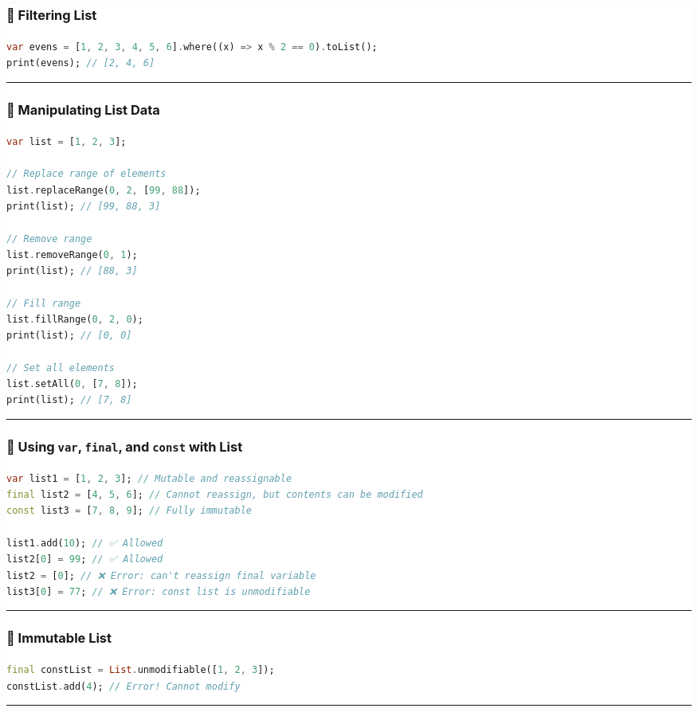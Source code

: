 ### 🧪 Filtering List

```dart
var evens = [1, 2, 3, 4, 5, 6].where((x) => x % 2 == 0).toList();
print(evens); // [2, 4, 6]
```

---

### 🔄 Manipulating List Data

```dart
var list = [1, 2, 3];

// Replace range of elements
list.replaceRange(0, 2, [99, 88]);
print(list); // [99, 88, 3]

// Remove range
list.removeRange(0, 1);
print(list); // [88, 3]

// Fill range
list.fillRange(0, 2, 0);
print(list); // [0, 0]

// Set all elements
list.setAll(0, [7, 8]);
print(list); // [7, 8]
```

---

### 🔐 Using `var`, `final`, and `const` with List

```dart
var list1 = [1, 2, 3]; // Mutable and reassignable
final list2 = [4, 5, 6]; // Cannot reassign, but contents can be modified
const list3 = [7, 8, 9]; // Fully immutable

list1.add(10); // ✅ Allowed
list2[0] = 99; // ✅ Allowed
list2 = [0]; // ❌ Error: can't reassign final variable
list3[0] = 77; // ❌ Error: const list is unmodifiable
```

---

### 🧱 Immutable List

```dart
final constList = List.unmodifiable([1, 2, 3]);
constList.add(4); // Error! Cannot modify
```

---